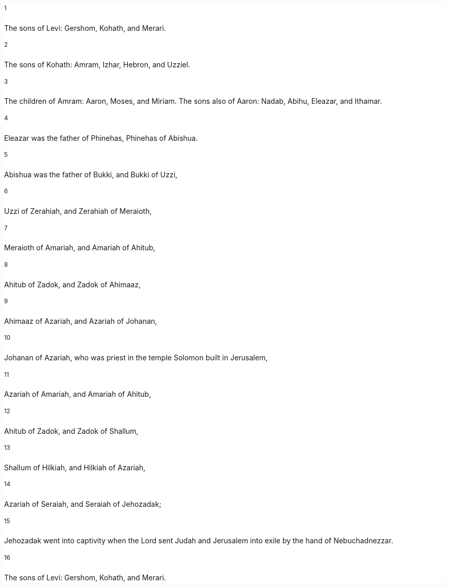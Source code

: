 <sup>1</sup> 

The sons of Levi: Gershom, Kohath, and Merari. 

<sup>2</sup> 

The sons of Kohath: Amram, Izhar, Hebron, and Uzziel. 

<sup>3</sup> 

The children of Amram: Aaron, Moses, and Miriam. The sons also of Aaron: Nadab, Abihu, Eleazar, and Ithamar. 

<sup>4</sup> 

Eleazar was the father of Phinehas, Phinehas of Abishua. 

<sup>5</sup> 

Abishua was the father of Bukki, and Bukki of Uzzi, 

<sup>6</sup> 

Uzzi of Zerahiah, and Zerahiah of Meraioth, 

<sup>7</sup> 

Meraioth of Amariah, and Amariah of Ahitub, 

<sup>8</sup> 

Ahitub of Zadok, and Zadok of Ahimaaz, 

<sup>9</sup> 

Ahimaaz of Azariah, and Azariah of Johanan, 

<sup>10</sup> 

Johanan of Azariah, who was priest in the temple Solomon built in Jerusalem, 

<sup>11</sup> 

Azariah of Amariah, and Amariah of Ahitub, 

<sup>12</sup> 

Ahitub of Zadok, and Zadok of Shallum, 

<sup>13</sup> 

Shallum of Hilkiah, and Hilkiah of Azariah, 

<sup>14</sup> 

Azariah of Seraiah, and Seraiah of Jehozadak; 

<sup>15</sup> 

Jehozadak went into captivity when the Lord sent Judah and Jerusalem into exile by the hand of Nebuchadnezzar. 

<sup>16</sup> 

The sons of Levi: Gershom, Kohath, and Merari. 
